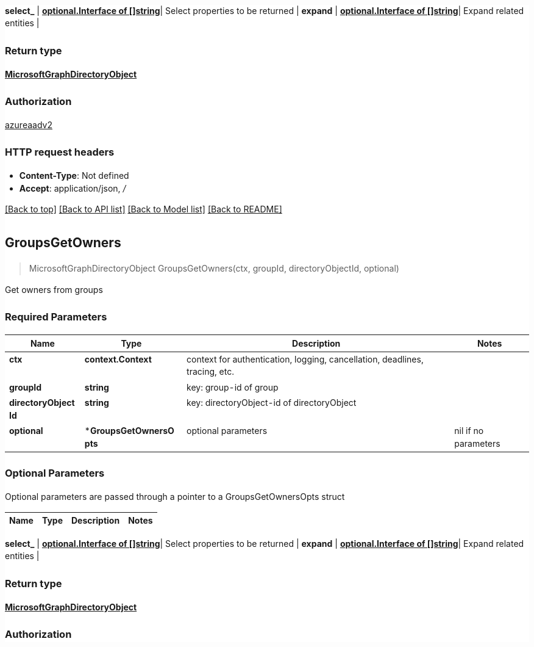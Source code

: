 
 **select_** | [**optional.Interface of []string**](string.md)| Select properties to be returned | 
 **expand** | [**optional.Interface of []string**](string.md)| Expand related entities | 

### Return type

[**MicrosoftGraphDirectoryObject**](microsoft.graph.directoryObject.md)

### Authorization

[azureaadv2](../README.md#azureaadv2)

### HTTP request headers

- **Content-Type**: Not defined
- **Accept**: application/json, */*

[[Back to top]](#) [[Back to API list]](../README.md#documentation-for-api-endpoints)
[[Back to Model list]](../README.md#documentation-for-models)
[[Back to README]](../README.md)


## GroupsGetOwners

> MicrosoftGraphDirectoryObject GroupsGetOwners(ctx, groupId, directoryObjectId, optional)

Get owners from groups

### Required Parameters


Name | Type | Description  | Notes
------------- | ------------- | ------------- | -------------
**ctx** | **context.Context** | context for authentication, logging, cancellation, deadlines, tracing, etc.
**groupId** | **string**| key: group-id of group | 
**directoryObjectId** | **string**| key: directoryObject-id of directoryObject | 
 **optional** | ***GroupsGetOwnersOpts** | optional parameters | nil if no parameters

### Optional Parameters

Optional parameters are passed through a pointer to a GroupsGetOwnersOpts struct


Name | Type | Description  | Notes
------------- | ------------- | ------------- | -------------


 **select_** | [**optional.Interface of []string**](string.md)| Select properties to be returned | 
 **expand** | [**optional.Interface of []string**](string.md)| Expand related entities | 

### Return type

[**MicrosoftGraphDirectoryObject**](microsoft.graph.directoryObject.md)

### Authorization
